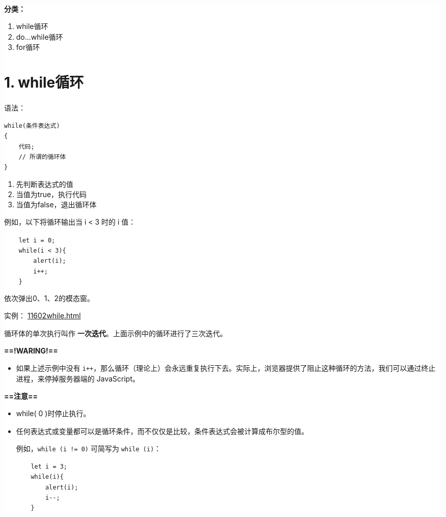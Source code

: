 **分类：**

1. while循环
2. do…while循环
3. for循环



# 1. while循环

语法：

```
while(条件表达式)
{
	代码;
	// 所谓的循环体
}
```

1. 先判断表达式的值
2. 当值为true，执行代码
3. 当值为false，退出循环体



例如，以下将循环输出当 i < 3 时的 i 值：

```
    let i = 0;
    while(i < 3){
        alert(i);
        i++;
    }
```

依次弹出0、1、2的模态窗。

实例： [11602while.html](11602while.html) 

循环体的单次执行叫作 **一次迭代**。上面示例中的循环进行了三次迭代。

**==!WARING!==**

* 如果上述示例中没有 `i++`，那么循环（理论上）会永远重复执行下去。实际上，浏览器提供了阻止这种循环的方法，我们可以通过终止进程，来停掉服务器端的 JavaScript。

**==注意==**

* while( 0 )时停止执行。

* 任何表达式或变量都可以是循环条件，而不仅仅是比较，条件表达式会被计算成布尔型的值。

  例如，`while (i != 0)` 可简写为 `while (i)`：

  ```
      let i = 3;
      while(i){
          alert(i);
          i--;
      }
  ```
